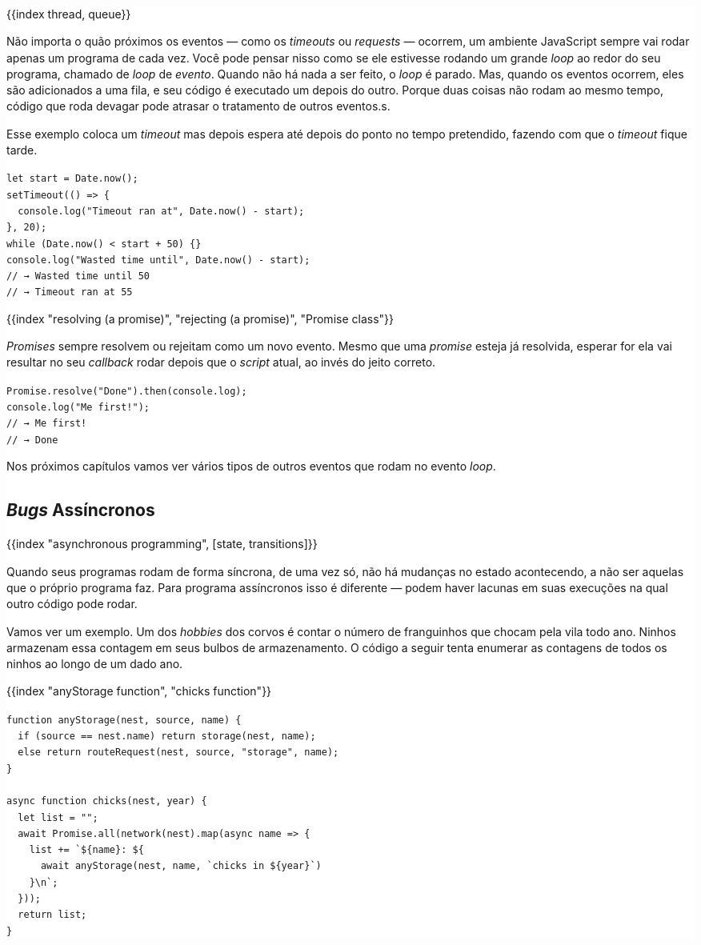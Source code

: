 {{index thread, queue}}

Não importa o quão próximos os eventos — como os _timeouts_ ou _requests_ — ocorrem, um ambiente JavaScript sempre vai rodar apenas um programa de cada vez. Você pode pensar nisso como se ele estivesse rodando um grande _loop_ ao redor do seu programa, chamado de _loop_ de *evento*. Quando não há nada a ser feito, o _loop_ é parado. Mas, quando os eventos ocorrem, eles são adicionados a uma fila, e seu código é executado um depois do outro. Porque duas coisas não rodam ao mesmo tempo, código que roda devagar pode atrasar o tratamento de outros eventos.s.

Esse exemplo coloca um _timeout_ mas depois espera até depois do ponto no tempo pretendido, fazendo com que o _timeout_ fique tarde.

```
let start = Date.now();
setTimeout(() => {
  console.log("Timeout ran at", Date.now() - start);
}, 20);
while (Date.now() < start + 50) {}
console.log("Wasted time until", Date.now() - start);
// → Wasted time until 50
// → Timeout ran at 55
```

{{index "resolving (a promise)", "rejecting (a promise)", "Promise class"}}

_Promises_ sempre resolvem ou rejeitam como um novo evento. Mesmo que uma _promise_ esteja já resolvida, esperar for ela vai resultar no seu _callback_ rodar depois que o _script_ atual, ao invés do jeito correto.

```
Promise.resolve("Done").then(console.log);
console.log("Me first!");
// → Me first!
// → Done
```

Nos próximos capítulos vamos ver vários tipos de outros eventos que rodam no evento _loop_.

## _Bugs_ Assíncronos

{{index "asynchronous programming", [state, transitions]}}

Quando seus programas rodam de forma síncrona, de uma vez só, não há mudanças no estado acontecendo, a não ser aquelas que o próprio programa faz. Para programa assíncronos isso é diferente — podem haver lacunas em suas execuções na qual outro código pode rodar.

Vamos ver um exemplo. Um dos _hobbies_ dos corvos é contar o número de franguinhos que chocam pela vila todo ano. Ninhos armazenam essa contagem em seus bulbos de armazenamento. O código a seguir tenta enumerar as contagens de todos os ninhos ao longo de um dado ano.

{{index "anyStorage function", "chicks function"}}

```{includeCode: true}
function anyStorage(nest, source, name) {
  if (source == nest.name) return storage(nest, name);
  else return routeRequest(nest, source, "storage", name);
}

async function chicks(nest, year) {
  let list = "";
  await Promise.all(network(nest).map(async name => {
    list += `${name}: ${
      await anyStorage(nest, name, `chicks in ${year}`)
    }\n`;
  }));
  return list;
}
```
